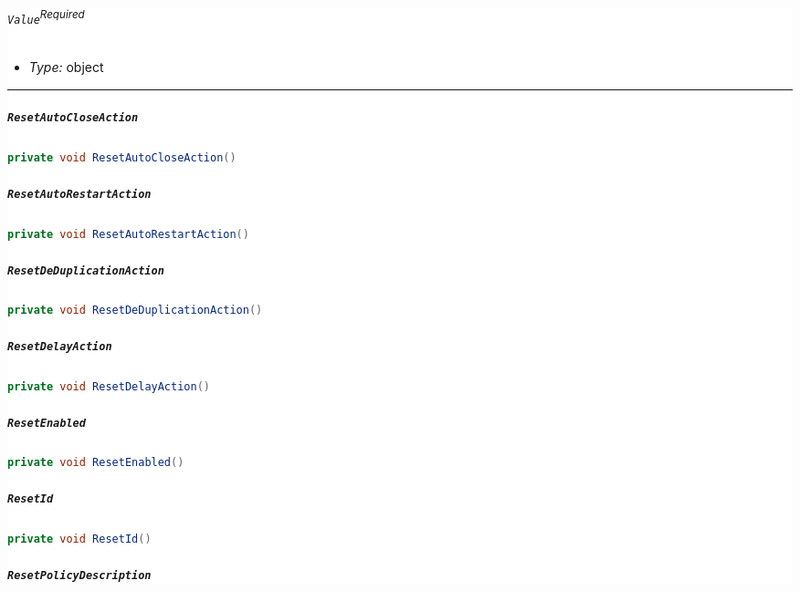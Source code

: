 ###### `Value`<sup>Required</sup> <a name="Value" id="rhizo-co-terraform-provider-opsgenie.notificationPolicy.NotificationPolicy.putTimeRestriction.parameter.value"></a>

- *Type:* object

---

##### `ResetAutoCloseAction` <a name="ResetAutoCloseAction" id="rhizo-co-terraform-provider-opsgenie.notificationPolicy.NotificationPolicy.resetAutoCloseAction"></a>

```csharp
private void ResetAutoCloseAction()
```

##### `ResetAutoRestartAction` <a name="ResetAutoRestartAction" id="rhizo-co-terraform-provider-opsgenie.notificationPolicy.NotificationPolicy.resetAutoRestartAction"></a>

```csharp
private void ResetAutoRestartAction()
```

##### `ResetDeDuplicationAction` <a name="ResetDeDuplicationAction" id="rhizo-co-terraform-provider-opsgenie.notificationPolicy.NotificationPolicy.resetDeDuplicationAction"></a>

```csharp
private void ResetDeDuplicationAction()
```

##### `ResetDelayAction` <a name="ResetDelayAction" id="rhizo-co-terraform-provider-opsgenie.notificationPolicy.NotificationPolicy.resetDelayAction"></a>

```csharp
private void ResetDelayAction()
```

##### `ResetEnabled` <a name="ResetEnabled" id="rhizo-co-terraform-provider-opsgenie.notificationPolicy.NotificationPolicy.resetEnabled"></a>

```csharp
private void ResetEnabled()
```

##### `ResetId` <a name="ResetId" id="rhizo-co-terraform-provider-opsgenie.notificationPolicy.NotificationPolicy.resetId"></a>

```csharp
private void ResetId()
```

##### `ResetPolicyDescription` <a name="ResetPolicyDescription" id="rhizo-co-terraform-provider-opsgenie.notificationPolicy.NotificationPolicy.resetPolicyDescription"></a>
